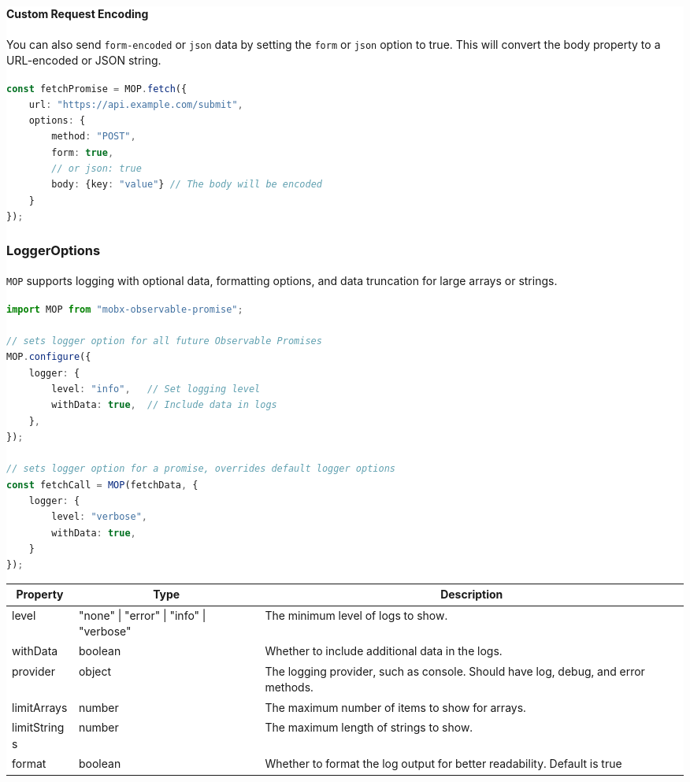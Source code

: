 #### Custom Request Encoding

You can also send `form-encoded` or `json` data by setting the `form` or `json` option to true. This will convert the body property to a URL-encoded
or JSON string.

```typescript jsx
const fetchPromise = MOP.fetch({
    url: "https://api.example.com/submit",
    options: {
        method: "POST",
        form: true,
        // or json: true
        body: {key: "value"} // The body will be encoded
    }
});

```

### LoggerOptions

`MOP` supports logging with optional data, formatting options, and data truncation for large arrays or strings.

```typescript jsx
import MOP from "mobx-observable-promise";

// sets logger option for all future Observable Promises
MOP.configure({
    logger: {
        level: "info",   // Set logging level
        withData: true,  // Include data in logs
    },
});

// sets logger option for a promise, overrides default logger options
const fetchCall = MOP(fetchData, {
    logger: {
        level: "verbose",
        withData: true,
    }
});
```

| Property     | Type                                     | Description                                                                       |
|--------------|------------------------------------------|-----------------------------------------------------------------------------------|
| level        | "none" \| "error" \| "info" \| "verbose" | The minimum level of logs to show.                                                |
| withData     | boolean                                  | Whether to include additional data in the logs.                                   |
| provider     | object                                   | The logging provider, such as console. Should have log, debug, and error methods. |
| limitArrays  | number                                   | The maximum number of items to show for arrays.                                   |
| limitStrings | number                                   | The maximum length of strings to show.                                            |
| format       | boolean                                  | Whether to format the log output for better readability. Default is true          |
